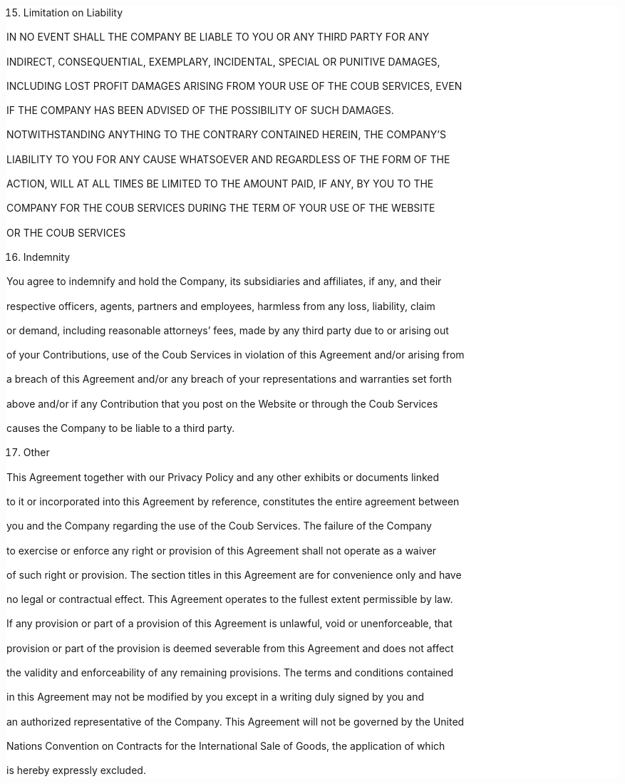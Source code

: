 15. Limitation on Liability



IN NO EVENT SHALL THE COMPANY BE LIABLE TO YOU OR ANY THIRD PARTY FOR ANY

INDIRECT, CONSEQUENTIAL, EXEMPLARY, INCIDENTAL, SPECIAL OR PUNITIVE DAMAGES,

INCLUDING LOST PROFIT DAMAGES ARISING FROM YOUR USE OF THE COUB SERVICES, EVEN

IF THE COMPANY HAS BEEN ADVISED OF THE POSSIBILITY OF SUCH DAMAGES.

NOTWITHSTANDING ANYTHING TO THE CONTRARY CONTAINED HEREIN, THE COMPANY’S

LIABILITY TO YOU FOR ANY CAUSE WHATSOEVER AND REGARDLESS OF THE FORM OF THE

ACTION, WILL AT ALL TIMES BE LIMITED TO THE AMOUNT PAID, IF ANY, BY YOU TO THE

COMPANY FOR THE COUB SERVICES DURING THE TERM OF YOUR USE OF THE WEBSITE

OR THE COUB SERVICES



16. Indemnity



You agree to indemnify and hold the Company, its subsidiaries and affiliates, if any, and their

respective officers, agents, partners and employees, harmless from any loss, liability, claim

or demand, including reasonable attorneys’ fees, made by any third party due to or arising out

of your Contributions, use of the Coub Services in violation of this Agreement and/or arising from

a breach of this Agreement and/or any breach of your representations and warranties set forth

above and/or if any Contribution that you post on the Website or through the Coub Services

causes the Company to be liable to a third party.



17. Other



This Agreement together with our Privacy Policy and any other exhibits or documents linked

to it or incorporated into this Agreement by reference, constitutes the entire agreement between

you and the Company regarding the use of the Coub Services. The failure of the Company

to exercise or enforce any right or provision of this Agreement shall not operate as a waiver

of such right or provision. The section titles in this Agreement are for convenience only and have

no legal or contractual effect. This Agreement operates to the fullest extent permissible by law.

If any provision or part of a provision of this Agreement is unlawful, void or unenforceable, that

provision or part of the provision is deemed severable from this Agreement and does not affect

the validity and enforceability of any remaining provisions. The terms and conditions contained

in this Agreement may not be modified by you except in a writing duly signed by you and

an authorized representative of the Company. This Agreement will not be governed by the United

Nations Convention on Contracts for the International Sale of Goods, the application of which

is hereby expressly excluded.